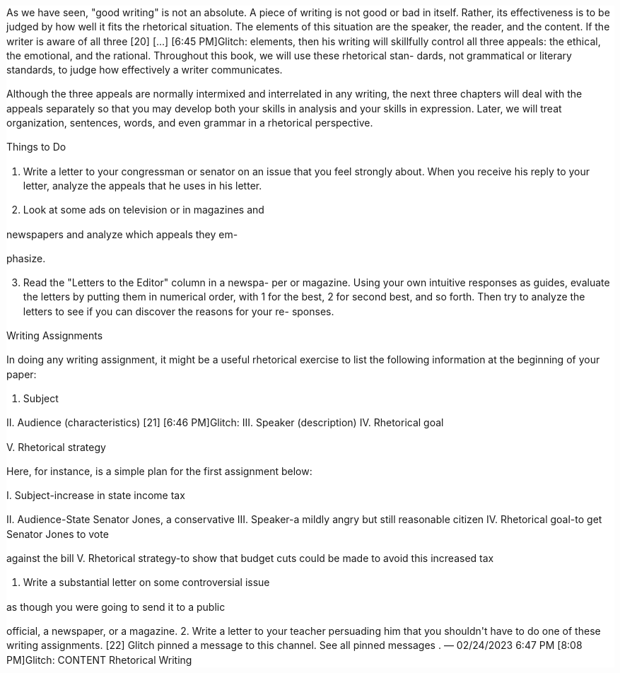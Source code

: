As we have seen, "good writing" is not an absolute. A piece of writing is not good or bad in itself. Rather, its effectiveness is to be judged by how well it fits the rhetorical situation. The elements of this situation are the speaker, the reader, and the content. If the writer is aware of all three [20] [...]
[6:45 PM]Glitch:
elements, then his writing will skillfully control all three appeals: the ethical, the emotional, and the rational. Throughout this book, we will use these rhetorical stan- dards, not grammatical or literary standards, to judge how effectively a writer communicates.

Although the three appeals are normally intermixed and interrelated in any writing, the next three chapters will deal with the appeals separately so that you may develop both your skills in analysis and your skills in expression. Later, we will treat organization, sentences, words, and even grammar in a rhetorical perspective.

Things to Do

1. Write a letter to your congressman or senator on an issue that you feel strongly about. When you receive his reply to your letter, analyze the appeals that he uses in his letter.

2. Look at some ads on television or in magazines and

newspapers and analyze which appeals they em-

phasize.

3. Read the "Letters to the Editor" column in a newspa- per or magazine. Using your own intuitive responses as guides, evaluate the letters by putting them in numerical order, with 1 for the best, 2 for second best, and so forth. Then try to analyze the letters to see if you can discover the reasons for your re- sponses.

Writing Assignments

In doing any writing assignment, it might be a useful rhetorical exercise to list the following information at the beginning of your paper:

1. Subject

II. Audience (characteristics) [21]
[6:46 PM]Glitch:
III. Speaker (description) IV. Rhetorical goal

V. Rhetorical strategy

Here, for instance, is a simple plan for the first assignment below:

I. Subject-increase in state income tax

II. Audience-State Senator Jones, a conservative III. Speaker-a mildly angry but still reasonable citizen IV. Rhetorical goal-to get Senator Jones to vote

against the bill V. Rhetorical strategy-to show that budget cuts could be made to avoid this increased tax

1. Write a substantial letter on some controversial issue

as though you were going to send it to a public

official, a newspaper, or a magazine. 2. Write a letter to your teacher persuading him that you shouldn't have to do one of these writing assignments. [22]
Glitch
 pinned 
a message
 to this channel. See all 
pinned messages
.
 — 02/24/2023 6:47 PM
[8:08 PM]Glitch:
CONTENT
Rhetorical Writing
